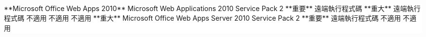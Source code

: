 </td>
</tr>
<tr>
<td style="border:1px solid black;" colspan="7">
**Microsoft Office Web Apps 2010**

</td>
</tr>
<tr>
<td style="border:1px solid black;">
Microsoft Web Applications 2010 Service Pack 2

</td>
<td style="border:1px solid black;">
**重要**  
遠端執行程式碼

</td>
<td style="border:1px solid black;">
**重大**  
遠端執行程式碼

</td>
<td style="border:1px solid black;">
不適用

</td>
<td style="border:1px solid black;">
不適用

</td>
<td style="border:1px solid black;">
不適用

</td>
<td style="border:1px solid black;">
**重大**

</td>
</tr>
<tr>
<td style="border:1px solid black;">
Microsoft Office Web Apps Server 2010 Service Pack 2

</td>
<td style="border:1px solid black;">
**重要**  
遠端執行程式碼

</td>
<td style="border:1px solid black;">
不適用

</td>
<td style="border:1px solid black;">
不適用
